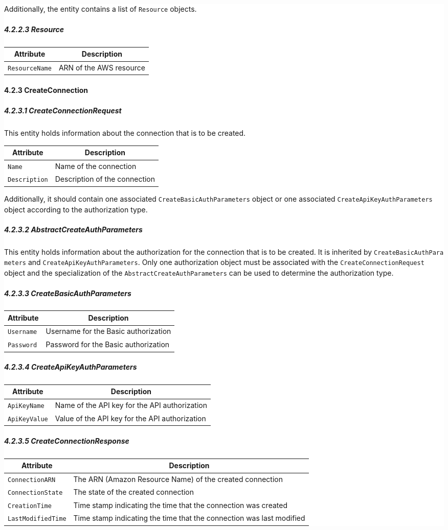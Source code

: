 Additionally, the entity contains a list of `Resource` objects.

##### 4.2.2.3 Resource

| Attribute | Description | 
| --- | --- |
| `ResourceName` | ARN of the AWS resource | 

#### 4.2.3 CreateConnection

##### 4.2.3.1 CreateConnectionRequest

This entity holds information about the connection that is to be created.

| Attribute | Description | 
| --- | --- |
| `Name` | Name of the connection|
| `Description` | Description of the connection|

Additionally, it should contain one associated `CreateBasicAuthParameters` object or one associated `CreateApiKeyAuthParameters` object according to the authorization type.

##### 4.2.3.2 AbstractCreateAuthParameters

This entity holds information about the authorization for the connection that is to be created. It is inherited by `CreateBasicAuthParameters` and `CreateApiKeyAuthParameters`. Only one authorization object must be associated with the `CreateConnectionRequest` object and the specialization of the `AbstractCreateAuthParameters` can be used to determine the authorization type.

##### 4.2.3.3 CreateBasicAuthParameters

| Attribute | Description | 
| --- | --- |
| `Username` | Username for the Basic authorization |
| `Password` | Password for the Basic authorization |

##### 4.2.3.4 CreateApiKeyAuthParameters

| Attribute | Description | 
| --- | --- |
| `ApiKeyName` | Name of the API key for the API authorization |
| `ApiKeyValue` | Value of the API key for the API authorization |

##### 4.2.3.5 CreateConnectionResponse

| Attribute | Description | 
| --- | --- |
| `ConnectionARN` | The ARN (Amazon Resource Name) of the created connection |
| `ConnectionState` | The state of the created connection |
| `CreationTime` |  Time stamp indicating the time that the connection was created |
| `LastModifiedTime` |  Time stamp indicating the time that the connection was last modified |
